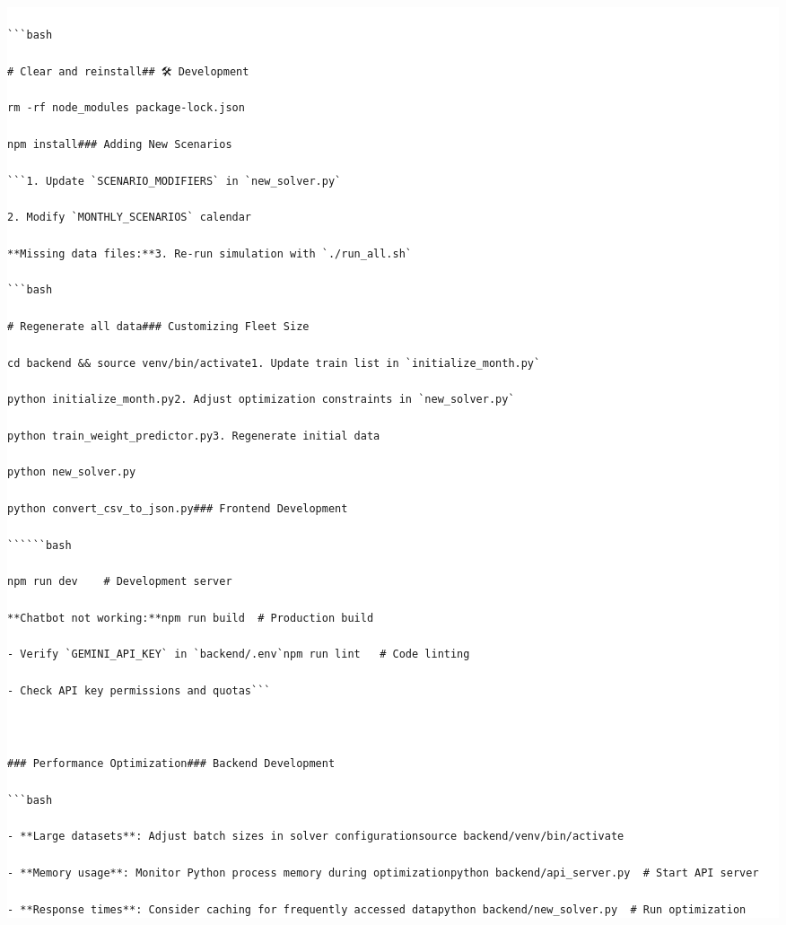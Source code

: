 ```````- **HEAVY_MONSOON**: 6 trains in service, 2 maintenance slots, weather penalties

```bash

# Clear and reinstall## 🛠️ Development

rm -rf node_modules package-lock.json

npm install### Adding New Scenarios

```1. Update `SCENARIO_MODIFIERS` in `new_solver.py`

2. Modify `MONTHLY_SCENARIOS` calendar

**Missing data files:**3. Re-run simulation with `./run_all.sh`

```bash

# Regenerate all data### Customizing Fleet Size

cd backend && source venv/bin/activate1. Update train list in `initialize_month.py`

python initialize_month.py2. Adjust optimization constraints in `new_solver.py`

python train_weight_predictor.py3. Regenerate initial data

python new_solver.py

python convert_csv_to_json.py### Frontend Development

``````bash

npm run dev    # Development server

**Chatbot not working:**npm run build  # Production build

- Verify `GEMINI_API_KEY` in `backend/.env`npm run lint   # Code linting

- Check API key permissions and quotas```



### Performance Optimization### Backend Development

```bash

- **Large datasets**: Adjust batch sizes in solver configurationsource backend/venv/bin/activate

- **Memory usage**: Monitor Python process memory during optimizationpython backend/api_server.py  # Start API server

- **Response times**: Consider caching for frequently accessed datapython backend/new_solver.py  # Run optimization

```````
